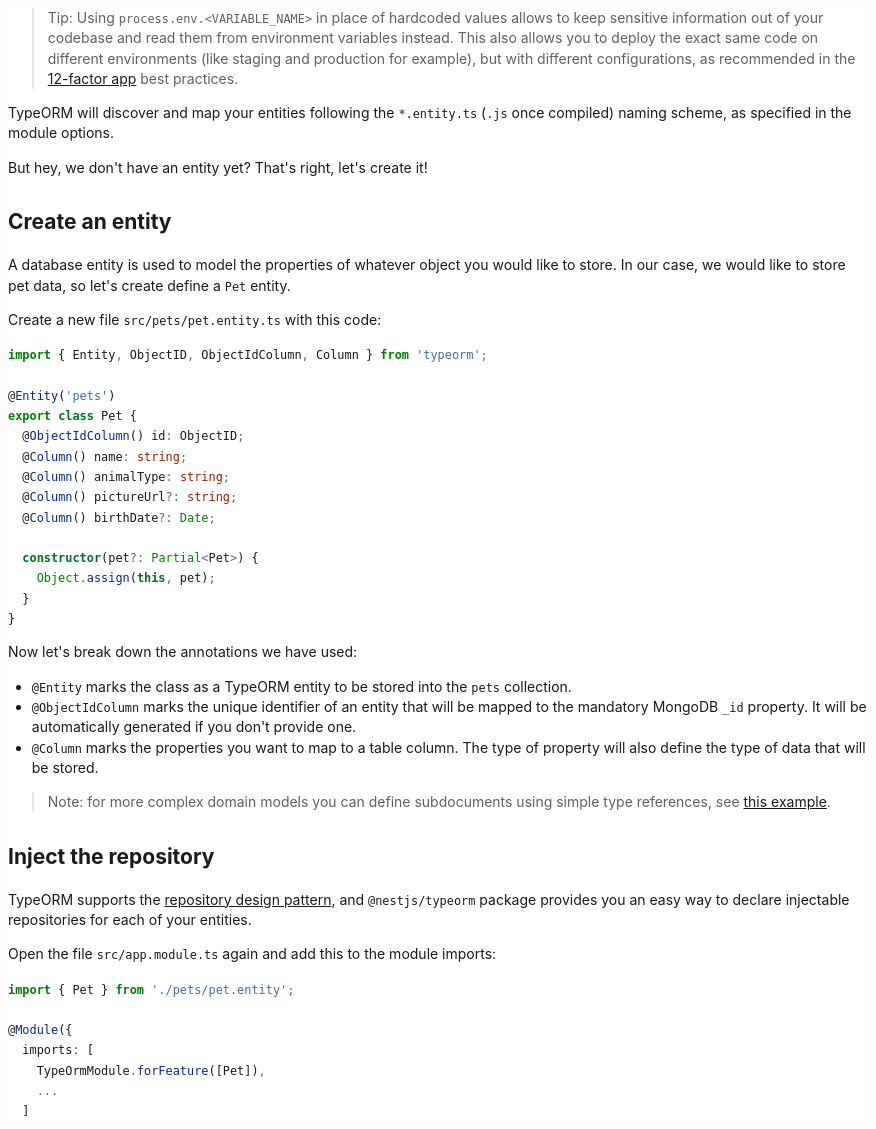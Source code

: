 > Tip: Using `process.env.<VARIABLE_NAME>` in place of hardcoded values allows to keep sensitive information out of your codebase and read them from environment variables instead. This also allows you to deploy the exact same code on different environments (like staging and production for example), but with different configurations, as recommended in the [12-factor app](https://12factor.net/config) best practices.

TypeORM will discover and map your entities following the `*.entity.ts` (`.js` once compiled) naming scheme, as specified in the module options.

But hey, we don't have an entity yet? That's right, let's create it!

## Create an entity

A database entity is used to model the properties of whatever object you would like to store. In our case, we would like to store pet data, so let's create define a `Pet` entity.

Create a new file `src/pets/pet.entity.ts` with this code:
```ts
import { Entity, ObjectID, ObjectIdColumn, Column } from 'typeorm';

@Entity('pets')
export class Pet {
  @ObjectIdColumn() id: ObjectID;
  @Column() name: string;
  @Column() animalType: string;
  @Column() pictureUrl?: string;
  @Column() birthDate?: Date;

  constructor(pet?: Partial<Pet>) {
    Object.assign(this, pet);
  }
}
```

Now let's break down the annotations we have used:

- `@Entity` marks the class as a TypeORM entity to be stored into the `pets` collection.
- `@ObjectIdColumn` marks the unique identifier of an entity that will be mapped to the mandatory MongoDB `_id` property. It will be automatically generated if you don't provide one.
- `@Column` marks the properties you want to map to a table column. The type of property will also define the type of data that will be stored.

> Note: for more complex domain models you can define subdocuments using simple type references, see [this example](https://typeorm.io/#/mongodb/defining-subdocuments-embed-documents).

## Inject the repository

TypeORM supports the [repository design pattern](https://docs.microsoft.com/dotnet/architecture/microservices/microservice-ddd-cqrs-patterns/infrastructure-persistence-layer-design?WT.mc_id=devto-blog-yolasors#the-repository-pattern), and `@nestjs/typeorm` package provides you an easy way to declare injectable repositories for each of your entities.

Open the file `src/app.module.ts` again and add this to the module imports:
```ts
import { Pet } from './pets/pet.entity';

@Module({
  imports: [
    TypeOrmModule.forFeature([Pet]),
    ...
  ]
```
